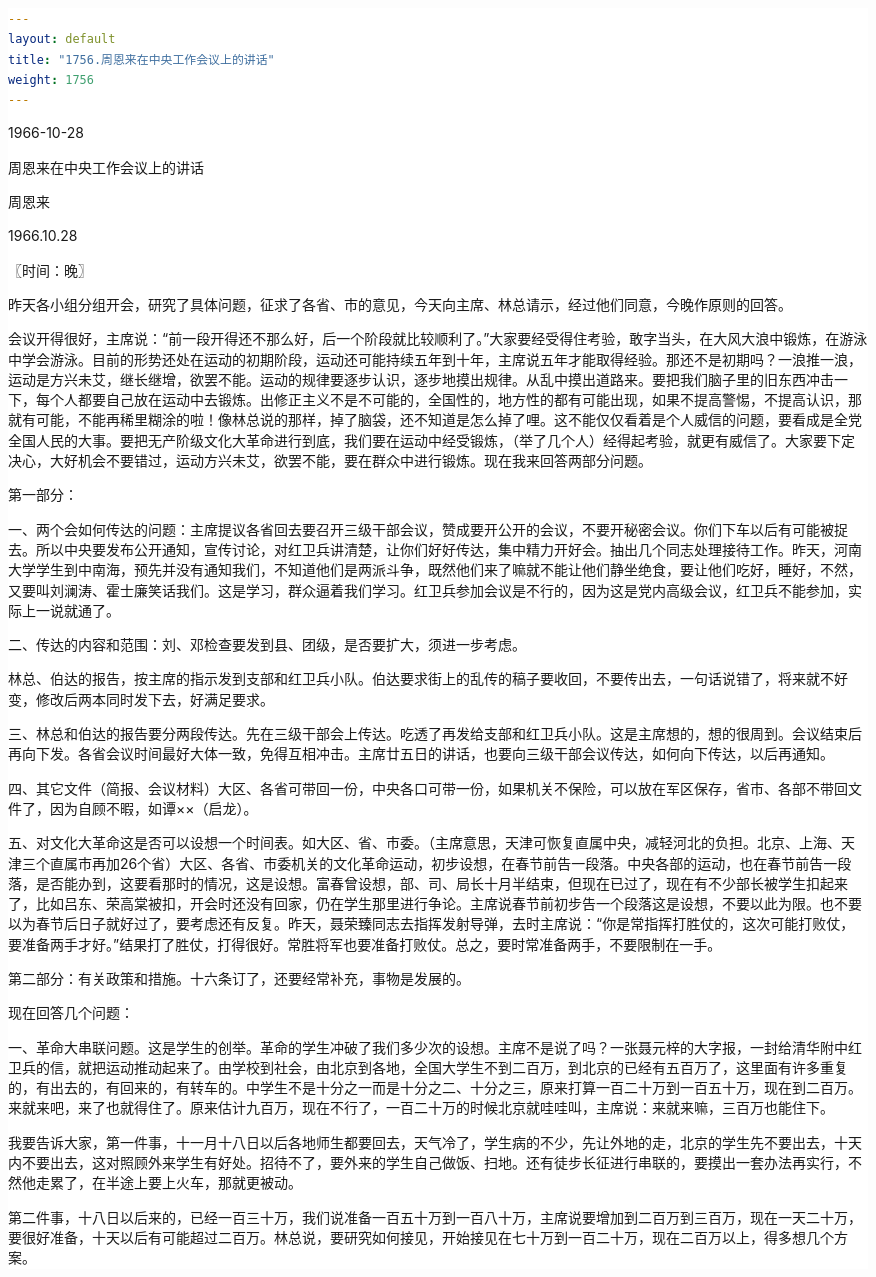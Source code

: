 ```yaml
---
layout: default
title: "1756.周恩来在中央工作会议上的讲话"
weight: 1756
---
```


1966-10-28

周恩来在中央工作会议上的讲话

周恩来

1966.10.28

〖时间：晚〗

昨天各小组分组开会，研究了具体问题，征求了各省、市的意见，今天向主席、林总请示，经过他们同意，今晚作原则的回答。

会议开得很好，主席说：“前一段开得还不那么好，后一个阶段就比较顺利了。”大家要经受得住考验，敢字当头，在大风大浪中锻炼，在游泳中学会游泳。目前的形势还处在运动的初期阶段，运动还可能持续五年到十年，主席说五年才能取得经验。那还不是初期吗？一浪推一浪，运动是方兴未艾，继长继增，欲罢不能。运动的规律要逐步认识，逐步地摸出规律。从乱中摸出道路来。要把我们脑子里的旧东西冲击一下，每个人都要自己放在运动中去锻炼。出修正主义不是不可能的，全国性的，地方性的都有可能出现，如果不提高警惕，不提高认识，那就有可能，不能再稀里糊涂的啦！像林总说的那样，掉了脑袋，还不知道是怎么掉了哩。这不能仅仅看着是个人威信的问题，要看成是全党全国人民的大事。要把无产阶级文化大革命进行到底，我们要在运动中经受锻炼，（举了几个人）经得起考验，就更有威信了。大家要下定决心，大好机会不要错过，运动方兴未艾，欲罢不能，要在群众中进行锻炼。现在我来回答两部分问题。

第一部分：

一、两个会如何传达的问题：主席提议各省回去要召开三级干部会议，赞成要开公开的会议，不要开秘密会议。你们下车以后有可能被捉去。所以中央要发布公开通知，宣传讨论，对红卫兵讲清楚，让你们好好传达，集中精力开好会。抽出几个同志处理接待工作。昨天，河南大学学生到中南海，预先并没有通知我们，不知道他们是两派斗争，既然他们来了嘛就不能让他们静坐绝食，要让他们吃好，睡好，不然，又要叫刘澜涛、霍士廉笑话我们。这是学习，群众逼着我们学习。红卫兵参加会议是不行的，因为这是党内高级会议，红卫兵不能参加，实际上一说就通了。

二、传达的内容和范围：刘、邓检查要发到县、团级，是否要扩大，须进一步考虑。

林总、伯达的报告，按主席的指示发到支部和红卫兵小队。伯达要求街上的乱传的稿子要收回，不要传出去，一句话说错了，将来就不好变，修改后两本同时发下去，好满足要求。

三、林总和伯达的报告要分两段传达。先在三级干部会上传达。吃透了再发给支部和红卫兵小队。这是主席想的，想的很周到。会议结束后再向下发。各省会议时间最好大体一致，免得互相冲击。主席廿五日的讲话，也要向三级干部会议传达，如何向下传达，以后再通知。

四、其它文件（简报、会议材料）大区、各省可带回一份，中央各口可带一份，如果机关不保险，可以放在军区保存，省市、各部不带回文件了，因为自顾不暇，如谭××（启龙）。

五、对文化大革命这是否可以设想一个时间表。如大区、省、市委。（主席意思，天津可恢复直属中央，减轻河北的负担。北京、上海、天津三个直属市再加26个省）大区、各省、市委机关的文化革命运动，初步设想，在春节前告一段落。中央各部的运动，也在春节前告一段落，是否能办到，这要看那时的情况，这是设想。富春曾设想，部、司、局长十月半结束，但现在已过了，现在有不少部长被学生扣起来了，比如吕东、荣高棠被扣，开会时还没有回家，仍在学生那里进行争论。主席说春节前初步告一个段落这是设想，不要以此为限。也不要以为春节后日子就好过了，要考虑还有反复。昨天，聂荣臻同志去指挥发射导弹，去时主席说：“你是常指挥打胜仗的，这次可能打败仗，要准备两手才好。”结果打了胜仗，打得很好。常胜将军也要准备打败仗。总之，要时常准备两手，不要限制在一手。

第二部分：有关政策和措施。十六条订了，还要经常补充，事物是发展的。

现在回答几个问题：

一、革命大串联问题。这是学生的创举。革命的学生冲破了我们多少次的设想。主席不是说了吗？一张聂元梓的大字报，一封给清华附中红卫兵的信，就把运动推动起来了。由学校到社会，由北京到各地，全国大学生不到二百万，到北京的已经有五百万了，这里面有许多重复的，有出去的，有回来的，有转车的。中学生不是十分之一而是十分之二、十分之三，原来打算一百二十万到一百五十万，现在到二百万。来就来吧，来了也就得住了。原来估计九百万，现在不行了，一百二十万的时候北京就哇哇叫，主席说：来就来嘛，三百万也能住下。

我要告诉大家，第一件事，十一月十八日以后各地师生都要回去，天气冷了，学生病的不少，先让外地的走，北京的学生先不要出去，十天内不要出去，这对照顾外来学生有好处。招待不了，要外来的学生自己做饭、扫地。还有徒步长征进行串联的，要摸出一套办法再实行，不然他走累了，在半途上要上火车，那就更被动。

第二件事，十八日以后来的，已经一百三十万，我们说准备一百五十万到一百八十万，主席说要增加到二百万到三百万，现在一天二十万，要很好准备，十天以后有可能超过二百万。林总说，要研究如何接见，开始接见在七十万到一百二十万，现在二百万以上，得多想几个方案。
